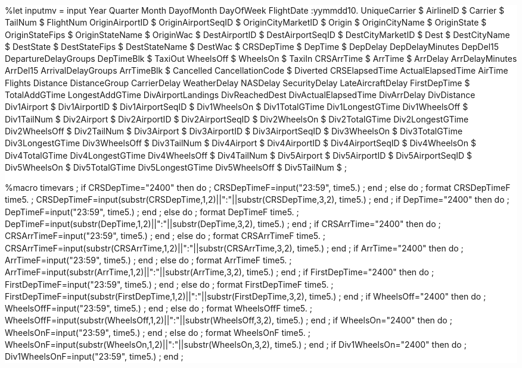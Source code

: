 %let inputmv = input Year Quarter Month DayofMonth DayOfWeek FlightDate :yymmdd10. UniqueCarrier $ AirlineID $ Carrier $ TailNum $ FlightNum 
OriginAirportID $ OriginAirportSeqID $ OriginCityMarketID $ Origin $ OriginCityName $ OriginState $ OriginStateFips $ 
OriginStateName $ OriginWac $ DestAirportID $ DestAirportSeqID $ DestCityMarketID $ Dest $ DestCityName $ DestState $ 
DestStateFips $ DestStateName $ DestWac $ CRSDepTime $ DepTime $ DepDelay DepDelayMinutes DepDel15 DepartureDelayGroups 
DepTimeBlk $ TaxiOut WheelsOff $ WheelsOn $ TaxiIn CRSArrTime $ ArrTime $ ArrDelay ArrDelayMinutes ArrDel15 ArrivalDelayGroups 
ArrTimeBlk $ Cancelled CancellationCode $ Diverted CRSElapsedTime ActualElapsedTime AirTime Flights Distance DistanceGroup 
CarrierDelay WeatherDelay NASDelay SecurityDelay LateAircraftDelay FirstDepTime $ TotalAddGTime LongestAddGTime 
DivAirportLandings DivReachedDest DivActualElapsedTime DivArrDelay DivDistance Div1Airport $ Div1AirportID $ Div1AirportSeqID $ 
Div1WheelsOn $ Div1TotalGTime Div1LongestGTime Div1WheelsOff $ Div1TailNum $ Div2Airport $ Div2AirportID $ Div2AirportSeqID $ 
Div2WheelsOn $ Div2TotalGTime Div2LongestGTime Div2WheelsOff $ Div2TailNum $ Div3Airport $ Div3AirportID $ Div3AirportSeqID $ 
Div3WheelsOn $ Div3TotalGTime Div3LongestGTime Div3WheelsOff $ Div3TailNum $ Div4Airport $ Div4AirportID $ Div4AirportSeqID $ 
Div4WheelsOn $ Div4TotalGTime Div4LongestGTime Div4WheelsOff $ Div4TailNum $ Div5Airport $ Div5AirportID $ Div5AirportSeqID $ 
Div5WheelsOn $ Div5TotalGTime Div5LongestGTime Div5WheelsOff $ Div5TailNum  $ ;

%macro timevars ;
if CRSDepTime="2400" then do ;
	CRSDepTimeF=input("23:59", time5.) ; end ;
		else do ;
			format CRSDepTimeF time5. ;
			CRSDepTimeF=input(substr(CRSDepTime,1,2)||":"||substr(CRSDepTime,3,2), time5.) ; end ;
if DepTime="2400" then do ;
	DepTimeF=input("23:59", time5.) ; end ;
		else do ;
			format DepTimeF time5. ;
			DepTimeF=input(substr(DepTime,1,2)||":"||substr(DepTime,3,2), time5.) ; end ;
if CRSArrTime="2400" then do ;
	CRSArrTimeF=input("23:59", time5.) ; end ;
		else do ;
			format CRSArrTimeF time5. ;
			CRSArrTimeF=input(substr(CRSArrTime,1,2)||":"||substr(CRSArrTime,3,2), time5.) ; end ;
if ArrTime="2400" then do ;
	ArrTimeF=input("23:59", time5.) ; end ;
		else do ;
			format ArrTimeF time5. ;
			ArrTimeF=input(substr(ArrTime,1,2)||":"||substr(ArrTime,3,2), time5.) ; end ;
if FirstDepTime="2400" then do ;
	FirstDepTimeF=input("23:59", time5.) ; end ;
		else do ;
			format FirstDepTimeF time5. ;
			FirstDepTimeF=input(substr(FirstDepTime,1,2)||":"||substr(FirstDepTime,3,2), time5.) ; end ;
if WheelsOff="2400" then do ;
	WheelsOffF=input("23:59", time5.) ; end ;
		else do ;
			format WheelsOffF time5. ;
			WheelsOffF=input(substr(WheelsOff,1,2)||":"||substr(WheelsOff,3,2), time5.) ; end ;
if WheelsOn="2400" then do ;
	WheelsOnF=input("23:59", time5.) ; end ;
		else do ;
			format WheelsOnF time5. ;
			WheelsOnF=input(substr(WheelsOn,1,2)||":"||substr(WheelsOn,3,2), time5.) ; end ;
if Div1WheelsOn="2400" then do ;
	Div1WheelsOnF=input("23:59", time5.) ; end ;